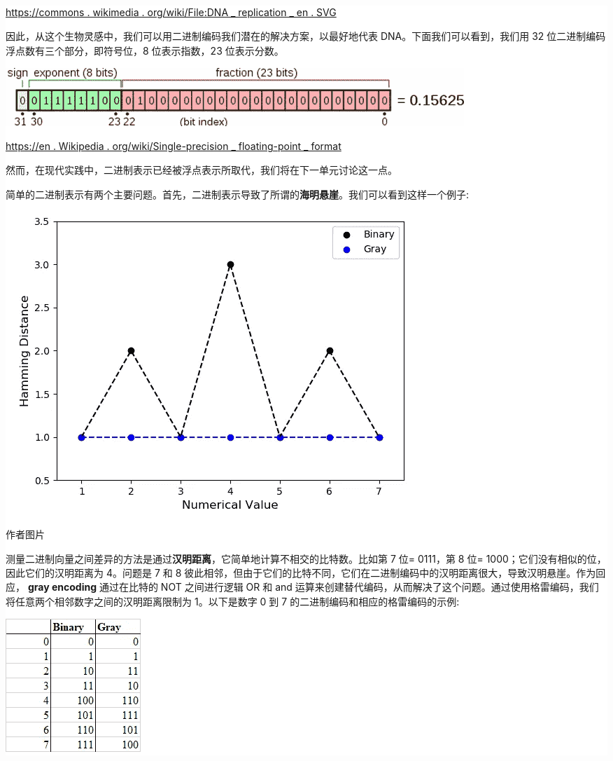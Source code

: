 [https://commons . wikimedia . org/wiki/File:DNA _ replication _ en . SVG](https://commons.wikimedia.org/wiki/File:DNA_replication_en.svg)

因此，从这个生物灵感中，我们可以用二进制编码我们潜在的解决方案，以最好地代表 DNA。下面我们可以看到，我们用 32 位二进制编码浮点数有三个部分，即符号位，8 位表示指数，23 位表示分数。

![](img/7bd62974852df54caab70fb80dca9b1e.png)

[https://en . Wikipedia . org/wiki/Single-precision _ floating-point _ format](https://en.wikipedia.org/wiki/Single-precision_floating-point_format)

然而，在现代实践中，二进制表示已经被浮点表示所取代，我们将在下一单元讨论这一点。

简单的二进制表示有两个主要问题。首先，二进制表示导致了所谓的**海明悬崖**。我们可以看到这样一个例子:

![](img/b7ec74e3ae6389f9e9baa1578a772269.png)

作者图片

测量二进制向量之间差异的方法是通过**汉明距离**，它简单地计算不相交的比特数。比如第 7 位= 0111，第 8 位= 1000；它们没有相似的位，因此它们的汉明距离为 4。问题是 7 和 8 彼此相邻，但由于它们的比特不同，它们在二进制编码中的汉明距离很大，导致汉明悬崖。作为回应， **gray encoding** 通过在比特的 NOT 之间进行逻辑 OR 和 and 运算来创建替代编码，从而解决了这个问题。通过使用格雷编码，我们将任意两个相邻数字之间的汉明距离限制为 1。以下是数字 0 到 7 的二进制编码和相应的格雷编码的示例:

![](img/63b048c9f52dce0bcd96f4a96596a995.png)
